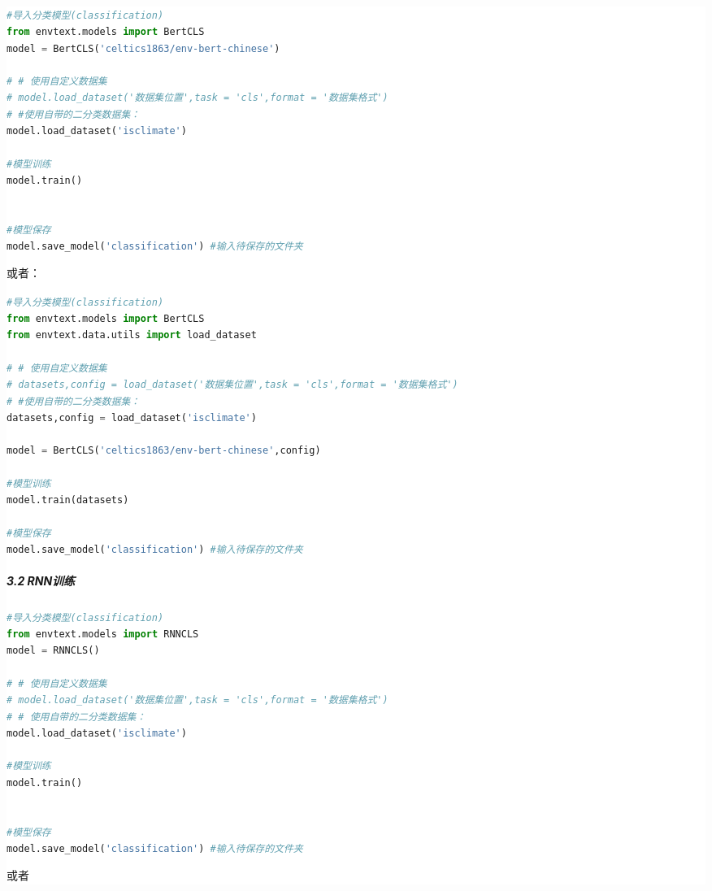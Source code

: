 ```python
#导入分类模型(classification)
from envtext.models import BertCLS
model = BertCLS('celtics1863/env-bert-chinese')

# # 使用自定义数据集
# model.load_dataset('数据集位置',task = 'cls',format = '数据集格式')
# #使用自带的二分类数据集：
model.load_dataset('isclimate')

#模型训练
model.train()


#模型保存
model.save_model('classification') #输入待保存的文件夹
```

或者：

```python
#导入分类模型(classification)
from envtext.models import BertCLS
from envtext.data.utils import load_dataset

# # 使用自定义数据集
# datasets,config = load_dataset('数据集位置',task = 'cls',format = '数据集格式')
# #使用自带的二分类数据集：
datasets,config = load_dataset('isclimate')

model = BertCLS('celtics1863/env-bert-chinese',config)

#模型训练
model.train(datasets)

#模型保存
model.save_model('classification') #输入待保存的文件夹
```

##### 3.2 RNN训练

```python
#导入分类模型(classification)
from envtext.models import RNNCLS
model = RNNCLS()

# # 使用自定义数据集
# model.load_dataset('数据集位置',task = 'cls',format = '数据集格式')
# # 使用自带的二分类数据集：
model.load_dataset('isclimate')

#模型训练
model.train()


#模型保存
model.save_model('classification') #输入待保存的文件夹
```
或者
